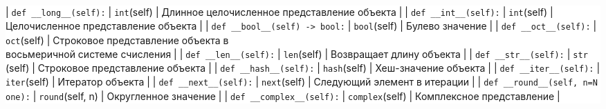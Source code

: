 | `def __long__(self):`                            | `int`(self)                                                                                                                                                                                                                                                                                                                                                                                            | Длинное целочисленное представление объекта                                        |
| `def __int__(self):`                             | `int`(self)                                                                                                                                                                                                                                                                                                                                                                                            | Целочисленное представление объекта                                                |
| `def __bool__(self) -> bool:`                    | `bool`(self)                                                                                                                                                                                                                                                                                                                                                                                           | Булево значение                                                                    |
| `def __oct__(self):`                             | `oct`(self)                                                                                                                                                                                                                                                                                                                                                                                            | Строковое представление объекта в<br>восьмеричной системе счисления                |
| `def __len__(self):`                             | `len`(self)                                                                                                                                                                                                                                                                                                                                                                                            | Возвращает длину объекта                                                           |
| `def __str__(self):`                             | `str`(self)                                                                                                                                                                                                                                                                                                                                                                                            | Строковое представление объекта                                                    |
| `def __hash__(self):`                            | `hash`(self)                                                                                                                                                                                                                                                                                                                                                                                           | Хеш-значение объекта                                                               |
| `def __iter__(self):`                            | `iter`(self)                                                                                                                                                                                                                                                                                                                                                                                           | Итератор объекта                                                                   |
| `def __next__(self):`                            | `next`(self)                                                                                                                                                                                                                                                                                                                                                                                           | Следующий элемент в итерации                                                       |
| `def __round__(self, n=None):`                   | `round`(self, n)                                                                                                                                                                                                                                                                                                                                                                                       | Округленное значение                                                               |
| `def __complex__(self):`                         | `complex`(self)                                                                                                                                                                                                                                                                                                                                                                                        | Комплексное представление                                                          |